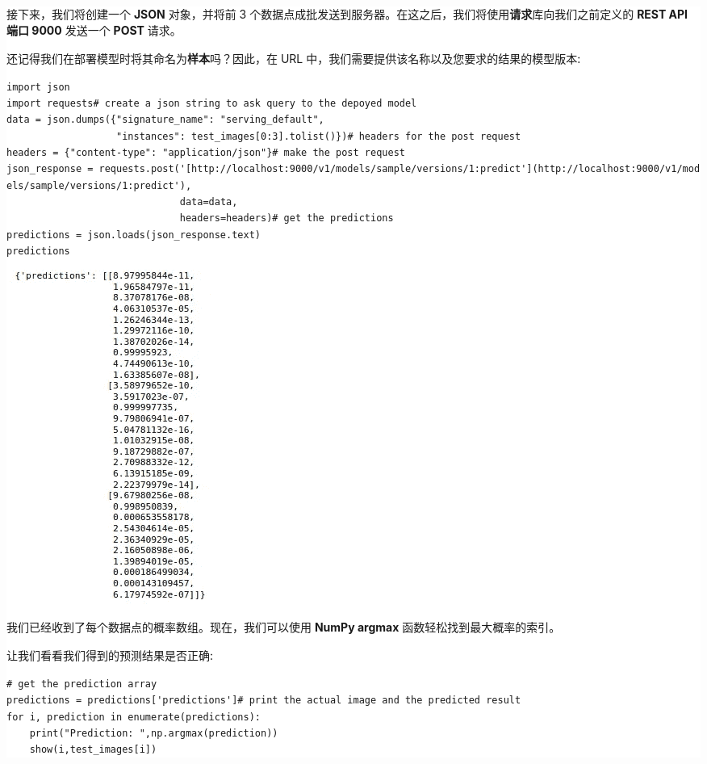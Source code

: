 接下来，我们将创建一个 **JSON** 对象，并将前 3 个数据点成批发送到服务器。在这之后，我们将使用**请求**库向我们之前定义的 **REST API 端口 9000** 发送一个 **POST** 请求。

还记得我们在部署模型时将其命名为**样本**吗？因此，在 URL 中，我们需要提供该名称以及您要求的结果的模型版本:

```
import json
import requests# create a json string to ask query to the depoyed model
data = json.dumps({"signature_name": "serving_default",
                   "instances": test_images[0:3].tolist()})# headers for the post request
headers = {"content-type": "application/json"}# make the post request 
json_response = requests.post('[http://localhost:9000/v1/models/sample/versions/1:predict'](http://localhost:9000/v1/models/sample/versions/1:predict'),
                              data=data,
                              headers=headers)# get the predictions
predictions = json.loads(json_response.text)
predictions
```

![](img/3098caf4d3720446f77b1b84a50750dc.png)

我们已经收到了每个数据点的概率数组。现在，我们可以使用 **NumPy argmax** 函数轻松找到最大概率的索引。

让我们看看我们得到的预测结果是否正确:

```
# get the prediction array
predictions = predictions['predictions']# print the actual image and the predicted result
for i, prediction in enumerate(predictions):
    print("Prediction: ",np.argmax(prediction))
    show(i,test_images[i])
```
